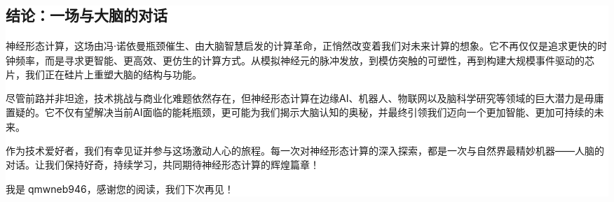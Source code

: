## 结论：一场与大脑的对话

神经形态计算，这场由冯·诺依曼瓶颈催生、由大脑智慧启发的计算革命，正悄然改变着我们对未来计算的想象。它不再仅仅是追求更快的时钟频率，而是寻求更智能、更高效、更仿生的计算方式。从模拟神经元的脉冲发放，到模仿突触的可塑性，再到构建大规模事件驱动的芯片，我们正在硅片上重塑大脑的结构与功能。

尽管前路并非坦途，技术挑战与商业化难题依然存在，但神经形态计算在边缘AI、机器人、物联网以及脑科学研究等领域的巨大潜力是毋庸置疑的。它不仅有望解决当前AI面临的能耗瓶颈，更可能为我们揭示大脑认知的奥秘，并最终引领我们迈向一个更加智能、更加可持续的未来。

作为技术爱好者，我们有幸见证并参与这场激动人心的旅程。每一次对神经形态计算的深入探索，都是一次与自然界最精妙机器——人脑的对话。让我们保持好奇，持续学习，共同期待神经形态计算的辉煌篇章！

我是 qmwneb946，感谢您的阅读，我们下次再见！